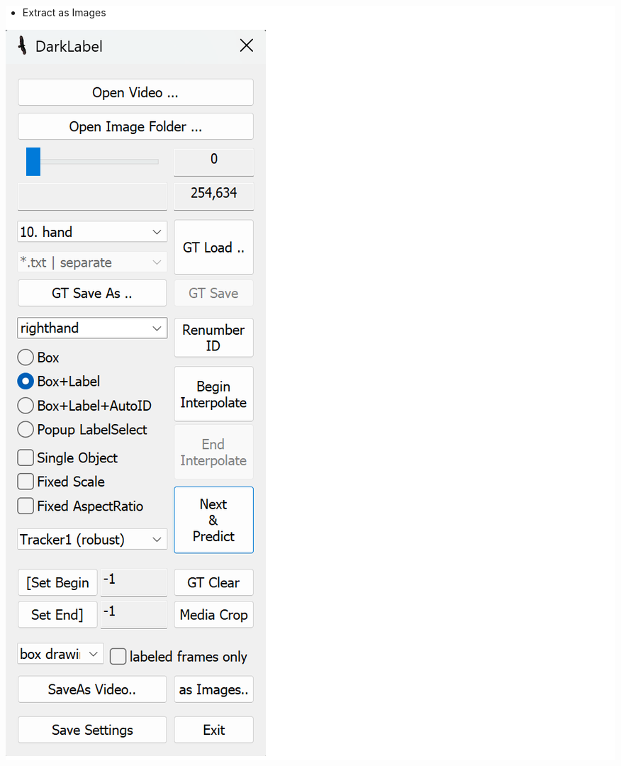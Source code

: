- Extract as Images

![DarkLabel](%25EC%258A%25A4%25ED%2581%25AC%25EB%25A6%25B0%25EC%2583%25B7_2024-11-15_125541.png)
